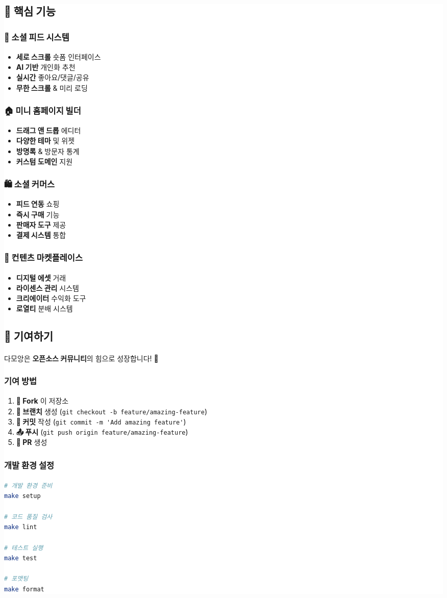 ## 🎯 핵심 기능

### 📱 소셜 피드 시스템

- **세로 스크롤** 숏폼 인터페이스
- **AI 기반** 개인화 추천
- **실시간** 좋아요/댓글/공유
- **무한 스크롤** & 미리 로딩

### 🏠 미니 홈페이지 빌더

- **드래그 앤 드롭** 에디터
- **다양한 테마** 및 위젯
- **방명록** & 방문자 통계
- **커스텀 도메인** 지원

### 🛍️ 소셜 커머스

- **피드 연동** 쇼핑
- **즉시 구매** 기능
- **판매자 도구** 제공
- **결제 시스템** 통합

### 🎨 컨텐츠 마켓플레이스

- **디지털 에셋** 거래
- **라이센스 관리** 시스템
- **크리에이터** 수익화 도구
- **로열티** 분배 시스템

## 🤝 기여하기

다모앙은 **오픈소스 커뮤니티**의 힘으로 성장합니다! 🌱

### 기여 방법

1. **🍴 Fork** 이 저장소
2. **🌿 브랜치** 생성 (`git checkout -b feature/amazing-feature`)
3. **💫 커밋** 작성 (`git commit -m 'Add amazing feature'`)
4. **📤 푸시** (`git push origin feature/amazing-feature`)
5. **🎯 PR** 생성

### 개발 환경 설정

```bash
# 개발 환경 준비
make setup

# 코드 품질 검사
make lint

# 테스트 실행
make test

# 포맷팅
make format
```

